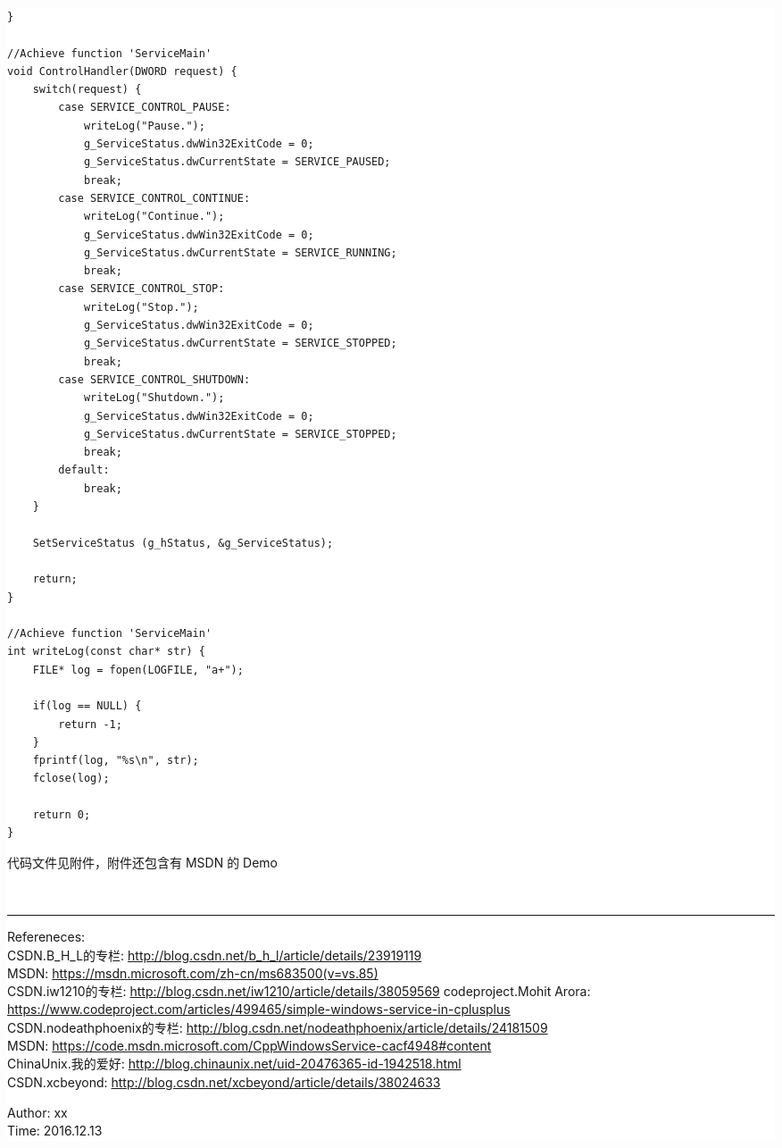 	}

	//Achieve function 'ServiceMain'
	void ControlHandler(DWORD request) {
		switch(request) {
			case SERVICE_CONTROL_PAUSE:
				writeLog("Pause.");
				g_ServiceStatus.dwWin32ExitCode = 0;   
				g_ServiceStatus.dwCurrentState = SERVICE_PAUSED; 
				break;
			case SERVICE_CONTROL_CONTINUE:  
				writeLog("Continue.");
				g_ServiceStatus.dwWin32ExitCode = 0;
				g_ServiceStatus.dwCurrentState = SERVICE_RUNNING;
				break;
			case SERVICE_CONTROL_STOP:   
			    writeLog("Stop.");
			    g_ServiceStatus.dwWin32ExitCode = 0;
			    g_ServiceStatus.dwCurrentState = SERVICE_STOPPED;
			    break;  
			case SERVICE_CONTROL_SHUTDOWN:   
			    writeLog("Shutdown.");
			    g_ServiceStatus.dwWin32ExitCode = 0;
			    g_ServiceStatus.dwCurrentState = SERVICE_STOPPED;
			    break;
			default:
			    break;
		}

		SetServiceStatus (g_hStatus, &g_ServiceStatus);

		return;
	}

	//Achieve function 'ServiceMain'
	int writeLog(const char* str) {
		FILE* log = fopen(LOGFILE, "a+");

		if(log == NULL) {
			return -1;
		}
		fprintf(log, "%s\n", str);
		fclose(log);
	
		return 0;
	}
	

代码文件见附件，附件还包含有 MSDN 的 Demo



</br>

-------------------------------  
Refereneces:  
CSDN.B_H_L的专栏: <http://blog.csdn.net/b_h_l/article/details/23919119>  
MSDN:  <https://msdn.microsoft.com/zh-cn/ms683500(v=vs.85)>  
CSDN.iw1210的专栏:  <http://blog.csdn.net/iw1210/article/details/38059569>
codeproject.Mohit Arora:  <https://www.codeproject.com/articles/499465/simple-windows-service-in-cplusplus>  
CSDN.nodeathphoenix的专栏:  <http://blog.csdn.net/nodeathphoenix/article/details/24181509>  
MSDN:  <https://code.msdn.microsoft.com/CppWindowsService-cacf4948#content>  
ChinaUnix.我的爱好:  <http://blog.chinaunix.net/uid-20476365-id-1942518.html>  
CSDN.xcbeyond:  <http://blog.csdn.net/xcbeyond/article/details/38024633>  

Author: xx  
Time: 2016.12.13 